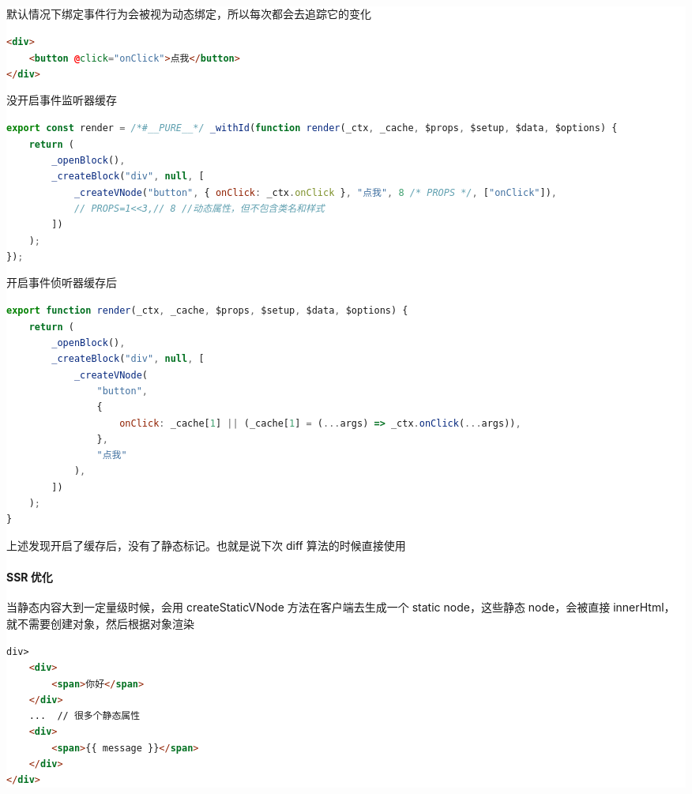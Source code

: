 默认情况下绑定事件行为会被视为动态绑定，所以每次都会去追踪它的变化

```html
<div>
	<button @click="onClick">点我</button>
</div>
```

没开启事件监听器缓存

```js
export const render = /*#__PURE__*/ _withId(function render(_ctx, _cache, $props, $setup, $data, $options) {
	return (
		_openBlock(),
		_createBlock("div", null, [
			_createVNode("button", { onClick: _ctx.onClick }, "点我", 8 /* PROPS */, ["onClick"]),
			// PROPS=1<<3,// 8 //动态属性，但不包含类名和样式
		])
	);
});
```

开启事件侦听器缓存后

```js
export function render(_ctx, _cache, $props, $setup, $data, $options) {
	return (
		_openBlock(),
		_createBlock("div", null, [
			_createVNode(
				"button",
				{
					onClick: _cache[1] || (_cache[1] = (...args) => _ctx.onClick(...args)),
				},
				"点我"
			),
		])
	);
}
```

上述发现开启了缓存后，没有了静态标记。也就是说下次 diff 算法的时候直接使用

#### SSR 优化

当静态内容大到一定量级时候，会用 createStaticVNode 方法在客户端去生成一个 static node，这些静态 node，会被直接 innerHtml，就不需要创建对象，然后根据对象渲染

```html
div>
	<div>
		<span>你好</span>
	</div>
	...  // 很多个静态属性
	<div>
		<span>{{ message }}</span>
	</div>
</div>
```
